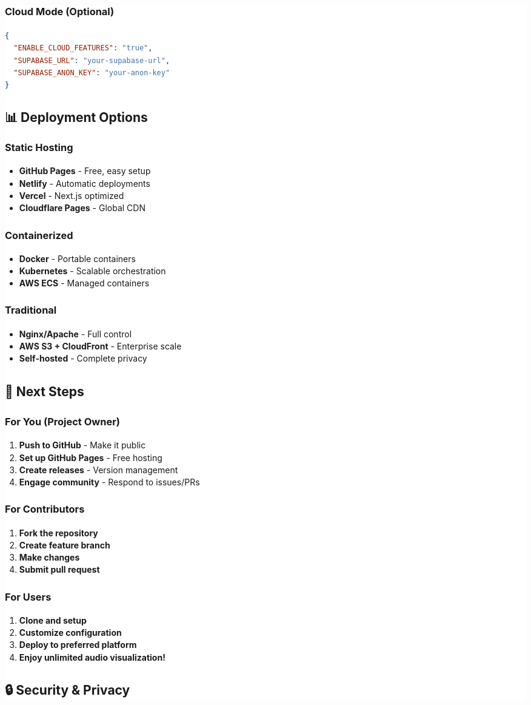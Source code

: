 ### Cloud Mode (Optional)
```json
{
  "ENABLE_CLOUD_FEATURES": "true",
  "SUPABASE_URL": "your-supabase-url",
  "SUPABASE_ANON_KEY": "your-anon-key"
}
```

## 📊 Deployment Options

### Static Hosting
- **GitHub Pages** - Free, easy setup
- **Netlify** - Automatic deployments
- **Vercel** - Next.js optimized
- **Cloudflare Pages** - Global CDN

### Containerized
- **Docker** - Portable containers
- **Kubernetes** - Scalable orchestration
- **AWS ECS** - Managed containers

### Traditional
- **Nginx/Apache** - Full control
- **AWS S3 + CloudFront** - Enterprise scale
- **Self-hosted** - Complete privacy

## 🎯 Next Steps

### For You (Project Owner)
1. **Push to GitHub** - Make it public
2. **Set up GitHub Pages** - Free hosting
3. **Create releases** - Version management
4. **Engage community** - Respond to issues/PRs

### For Contributors
1. **Fork the repository**
2. **Create feature branch**
3. **Make changes**
4. **Submit pull request**

### For Users
1. **Clone and setup**
2. **Customize configuration**
3. **Deploy to preferred platform**
4. **Enjoy unlimited audio visualization!**

## 🔒 Security & Privacy
